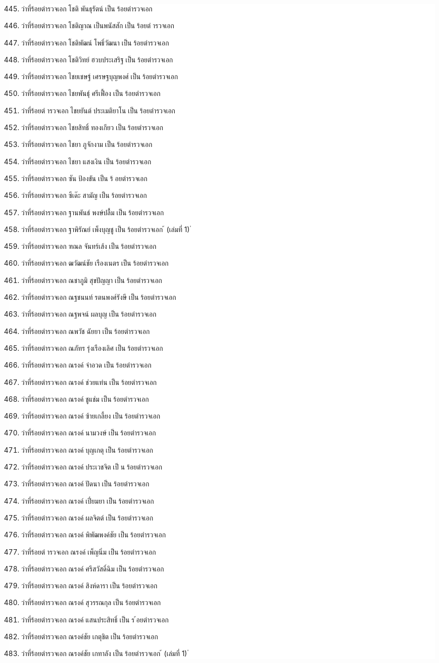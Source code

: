  445. ว่าที่ร้อยตํารวจเอก โชติ  พันธุรัตน์ เป็น ร้อยตํารวจเอก 
 446. ว่าที่ร้อยตํารวจเอก โชติญาณ  เป็นพนัสสัก เป็น ร้อยตํ
ารวจเอก 
 447. ว่าที่ร้อยตํารวจเอก โชติพัฒน์  โพธิ์วัฒนา เป็น ร้อยตํารวจเอก 
 448. ว่าที่ร้อยตํารวจเอก โชติวิทย์  ฮวบประเสริฐ เป็น ร้อยตํารวจเอก 
 449. ว่าที่ร้อยตํารวจเอก ไชยเชษฐ์  เศรษฐบุญพงศ์ เป็น ร้อยตํารวจเอก 
 450. ว่าที่ร้อยตํารวจเอก ไชยพันธุ์  ศรีเฟื้อง เป็น ร้อยตํารวจเอก 
 451. ว่าที่ร้อยตํ
ารวจเอก ไชยยันต์  ประเมติยาโน เป็น ร้อยตํารวจเอก 
 452. ว่าที่ร้อยตํารวจเอก ไชยสิทธิ์  ทองเกียว เป็น ร้อยตํารวจเอก 
 453. ว่าที่ร้อยตํารวจเอก ไชยา  ภูจักงาม เป็น ร้อยตํารวจเอก 
 454. ว่าที่ร้อยตํารวจเอก ไชยา  แสงเงิน เป็น ร้อยตํารวจเอก 
 455. ว่าที่ร้อยตํารวจเอก ซัน  ป้องขัน เป็น ร้
อยตํารวจเอก 
 456. ว่าที่ร้อยตํารวจเอก ซีเด๊ะ  สามัญ เป็น ร้อยตํารวจเอก 
 457. ว่าที่ร้อยตํารวจเอก ฐานพันธ์  พงษ์ปลื้ม เป็น ร้อยตํารวจเอก 
 458. ว่าที่ร้อยตํารวจเอก ฐาพิรัณย์  เพ็งบุญชู เป็น ร้อยตํารวจเอก 
้
 (เล่มที่ 1)
่
 

 459. ว่าที่ร้อยตํารวจเอก ฑณล  จันทร์เส้ง เป็น ร้อยตํารวจเอก 
 460. ว่าที่ร้อยตํารวจเอก ฒวัฒน์ชัย  เรืองเนตร เป็น ร้อยตํารวจเอก 
 461. ว่าที่ร้อยตํารวจเอก ณชาภูมิ  สุขปัญญา เป็น ร้อยตํารวจเอก 
 462. ว่าที่ร้อยตํารวจเอก ณฐชนนท์  รตนพงศ์รังษี เป็น ร้อยตํารวจเอก 
 463. ว่าที่ร้อยตํารวจเอก 
ณฐพจน์  ผลบุญ เป็น ร้อยตํารวจเอก 
 464. ว่าที่ร้อยตํารวจเอก ณพวัช  ฉัยยา เป็น ร้อยตํารวจเอก 
 465. ว่าที่ร้อยตํารวจเอก ณภัทร  รุ่งเรืองเลิศ เป็น ร้อยตํารวจเอก 
 466. ว่าที่ร้อยตํารวจเอก ณรงค์  จําอวด เป็น ร้อยตํารวจเอก 
 467. ว่าที่ร้อยตํารวจเอก ณรงค์  ช่วยแท่น เป็น ร้อยตํารวจเอก 
 468. ว่าที่ร้อยตํารวจเอก ณรงค์  ชูแช่ม เป็น ร้อยตํารวจเอก 
 469. ว่าที่ร้อยตํารวจเอก ณรงค์  ซ้ายเกลี้ยง เป็น ร้อยตํารวจเอก 
 470. ว่าที่ร้อยตํารวจเอก ณรงค์  นามวงษ์ เป็น ร้อยตํารวจเอก 
 471. ว่าที่ร้อยตํารวจเอก ณรงค์  บุญเกตุ เป็น ร้อยตํารวจเอก 
 472. ว่าที่ร้อยตํารวจเอก ณรงค์  ประเวชจิต เป็
น ร้อยตํารวจเอก 
 473. ว่าที่ร้อยตํารวจเอก ณรงค์  ปัดนา เป็น ร้อยตํารวจเอก 
 474. ว่าที่ร้อยตํารวจเอก ณรงค์  เปี่ยมยา เป็น ร้อยตํารวจเอก 
 475. ว่าที่ร้อยตํารวจเอก ณรงค์  ผลจิตต์ เป็น ร้อยตํารวจเอก 
 476. ว่าที่ร้อยตํารวจเอก ณรงค์  พิพัฒพงค์ชัย เป็น ร้อยตํารวจเอก 
 477. ว่าที่ร้อยตํ
ารวจเอก ณรงค์  เพ็ญนิ่ม เป็น ร้อยตํารวจเอก 
 478. ว่าที่ร้อยตํารวจเอก ณรงค์  ศรีสวัสดิ์ฉิม เป็น ร้อยตํารวจเอก 
 479. ว่าที่ร้อยตํารวจเอก ณรงค์  สิงห์ดารา เป็น ร้อยตํารวจเอก 
 480. ว่าที่ร้อยตํารวจเอก ณรงค์  สุวรรณกุล เป็น ร้อยตํารวจเอก 
 481. ว่าที่ร้อยตํารวจเอก ณรงค์  แสนประสิทธิ์ เป็น ร
้อยตํารวจเอก 
 482. ว่าที่ร้อยตํารวจเอก ณรงค์ชัย  เกตุชิต เป็น ร้อยตํารวจเอก 
 483. ว่าที่ร้อยตํารวจเอก ณรงค์ชัย  เกทาลัง เป็น ร้อยตํารวจเอก 
้
 (เล่มที่ 1)
่
 